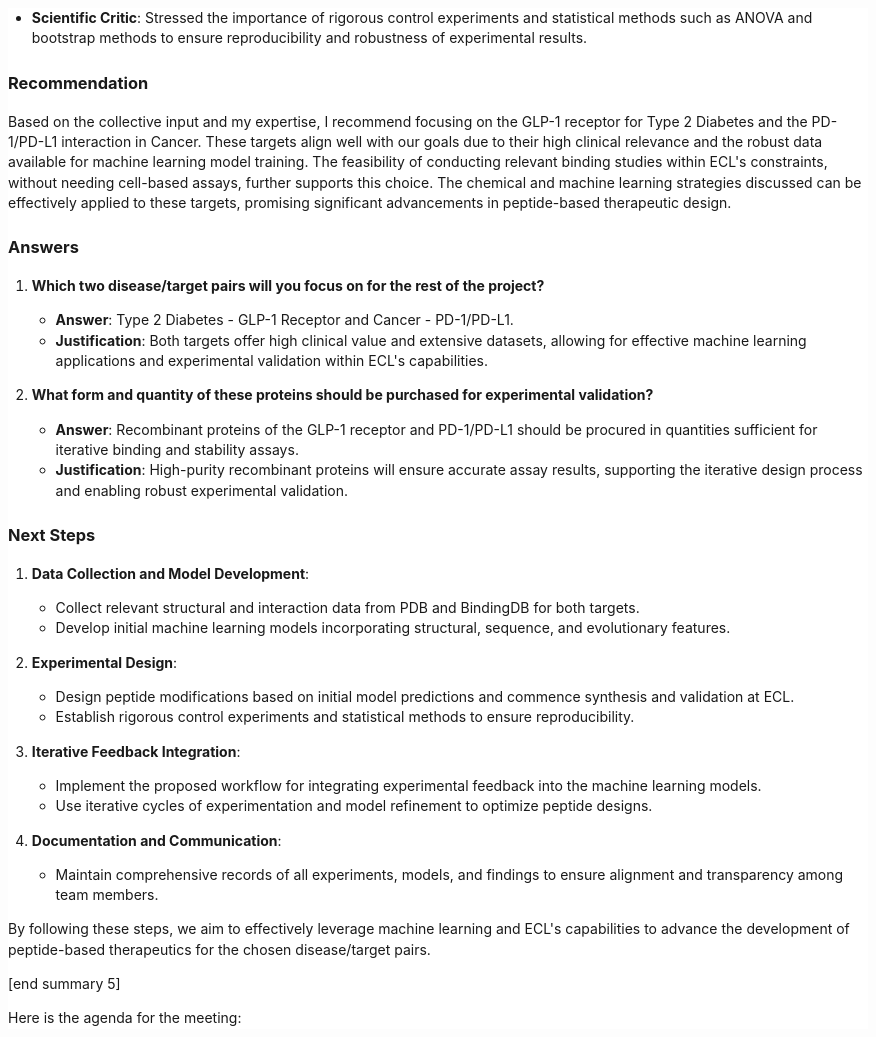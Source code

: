 - **Scientific Critic**: Stressed the importance of rigorous control experiments and statistical methods such as ANOVA and bootstrap methods to ensure reproducibility and robustness of experimental results.

### Recommendation

Based on the collective input and my expertise, I recommend focusing on the GLP-1 receptor for Type 2 Diabetes and the PD-1/PD-L1 interaction in Cancer. These targets align well with our goals due to their high clinical relevance and the robust data available for machine learning model training. The feasibility of conducting relevant binding studies within ECL's constraints, without needing cell-based assays, further supports this choice. The chemical and machine learning strategies discussed can be effectively applied to these targets, promising significant advancements in peptide-based therapeutic design.

### Answers

1. **Which two disease/target pairs will you focus on for the rest of the project?**

   - **Answer**: Type 2 Diabetes - GLP-1 Receptor and Cancer - PD-1/PD-L1.
   - **Justification**: Both targets offer high clinical value and extensive datasets, allowing for effective machine learning applications and experimental validation within ECL's capabilities.

2. **What form and quantity of these proteins should be purchased for experimental validation?**

   - **Answer**: Recombinant proteins of the GLP-1 receptor and PD-1/PD-L1 should be procured in quantities sufficient for iterative binding and stability assays.
   - **Justification**: High-purity recombinant proteins will ensure accurate assay results, supporting the iterative design process and enabling robust experimental validation.

### Next Steps

1. **Data Collection and Model Development**:
   - Collect relevant structural and interaction data from PDB and BindingDB for both targets.
   - Develop initial machine learning models incorporating structural, sequence, and evolutionary features.

2. **Experimental Design**:
   - Design peptide modifications based on initial model predictions and commence synthesis and validation at ECL.
   - Establish rigorous control experiments and statistical methods to ensure reproducibility.

3. **Iterative Feedback Integration**:
   - Implement the proposed workflow for integrating experimental feedback into the machine learning models.
   - Use iterative cycles of experimentation and model refinement to optimize peptide designs.

4. **Documentation and Communication**:
   - Maintain comprehensive records of all experiments, models, and findings to ensure alignment and transparency among team members.

By following these steps, we aim to effectively leverage machine learning and ECL's capabilities to advance the development of peptide-based therapeutics for the chosen disease/target pairs.

[end summary 5]

Here is the agenda for the meeting:
